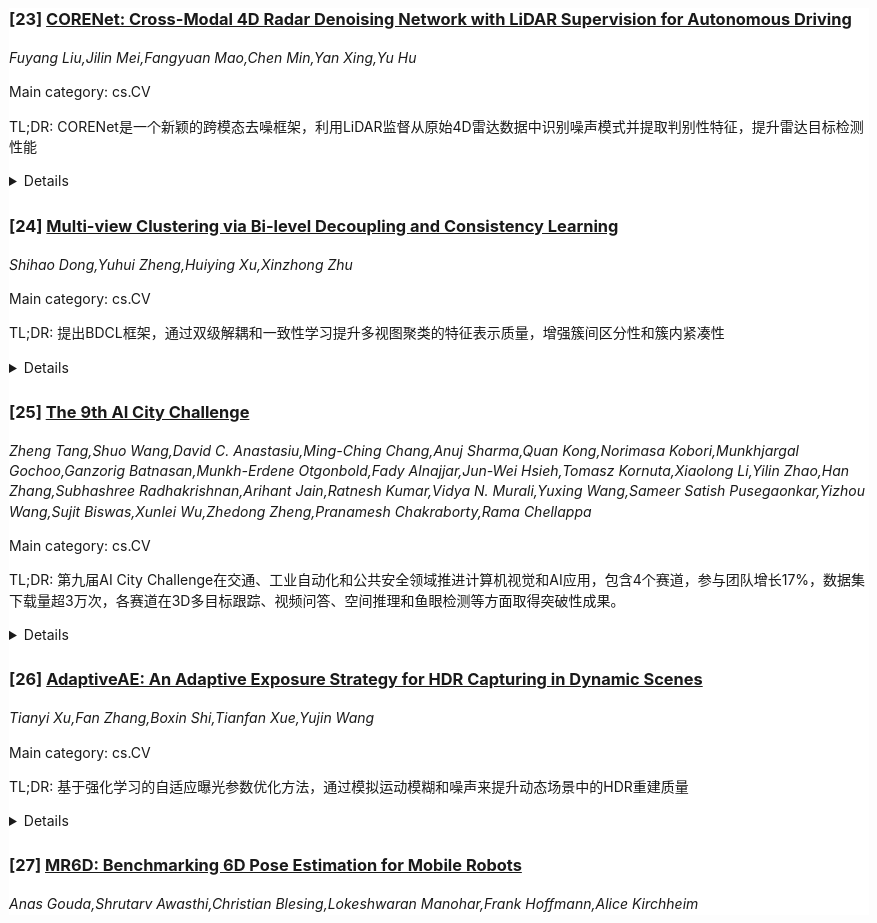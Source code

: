 
### [23] [CORENet: Cross-Modal 4D Radar Denoising Network with LiDAR Supervision for Autonomous Driving](https://arxiv.org/abs/2508.13485)
*Fuyang Liu,Jilin Mei,Fangyuan Mao,Chen Min,Yan Xing,Yu Hu*

Main category: cs.CV

TL;DR: CORENet是一个新颖的跨模态去噪框架，利用LiDAR监督从原始4D雷达数据中识别噪声模式并提取判别性特征，提升雷达目标检测性能


<details><summary>Details</summary></details>


### [24] [Multi-view Clustering via Bi-level Decoupling and Consistency Learning](https://arxiv.org/abs/2508.13499)
*Shihao Dong,Yuhui Zheng,Huiying Xu,Xinzhong Zhu*

Main category: cs.CV

TL;DR: 提出BDCL框架，通过双级解耦和一致性学习提升多视图聚类的特征表示质量，增强簇间区分性和簇内紧凑性


<details><summary>Details</summary></details>


### [25] [The 9th AI City Challenge](https://arxiv.org/abs/2508.13564)
*Zheng Tang,Shuo Wang,David C. Anastasiu,Ming-Ching Chang,Anuj Sharma,Quan Kong,Norimasa Kobori,Munkhjargal Gochoo,Ganzorig Batnasan,Munkh-Erdene Otgonbold,Fady Alnajjar,Jun-Wei Hsieh,Tomasz Kornuta,Xiaolong Li,Yilin Zhao,Han Zhang,Subhashree Radhakrishnan,Arihant Jain,Ratnesh Kumar,Vidya N. Murali,Yuxing Wang,Sameer Satish Pusegaonkar,Yizhou Wang,Sujit Biswas,Xunlei Wu,Zhedong Zheng,Pranamesh Chakraborty,Rama Chellappa*

Main category: cs.CV

TL;DR: 第九届AI City Challenge在交通、工业自动化和公共安全领域推进计算机视觉和AI应用，包含4个赛道，参与团队增长17%，数据集下载量超3万次，各赛道在3D多目标跟踪、视频问答、空间推理和鱼眼检测等方面取得突破性成果。


<details><summary>Details</summary></details>


### [26] [AdaptiveAE: An Adaptive Exposure Strategy for HDR Capturing in Dynamic Scenes](https://arxiv.org/abs/2508.13503)
*Tianyi Xu,Fan Zhang,Boxin Shi,Tianfan Xue,Yujin Wang*

Main category: cs.CV

TL;DR: 基于强化学习的自适应曝光参数优化方法，通过模拟运动模糊和噪声来提升动态场景中的HDR重建质量


<details><summary>Details</summary></details>


### [27] [MR6D: Benchmarking 6D Pose Estimation for Mobile Robots](https://arxiv.org/abs/2508.13775)
*Anas Gouda,Shrutarv Awasthi,Christian Blesing,Lokeshwaran Manohar,Frank Hoffmann,Alice Kirchheim*
